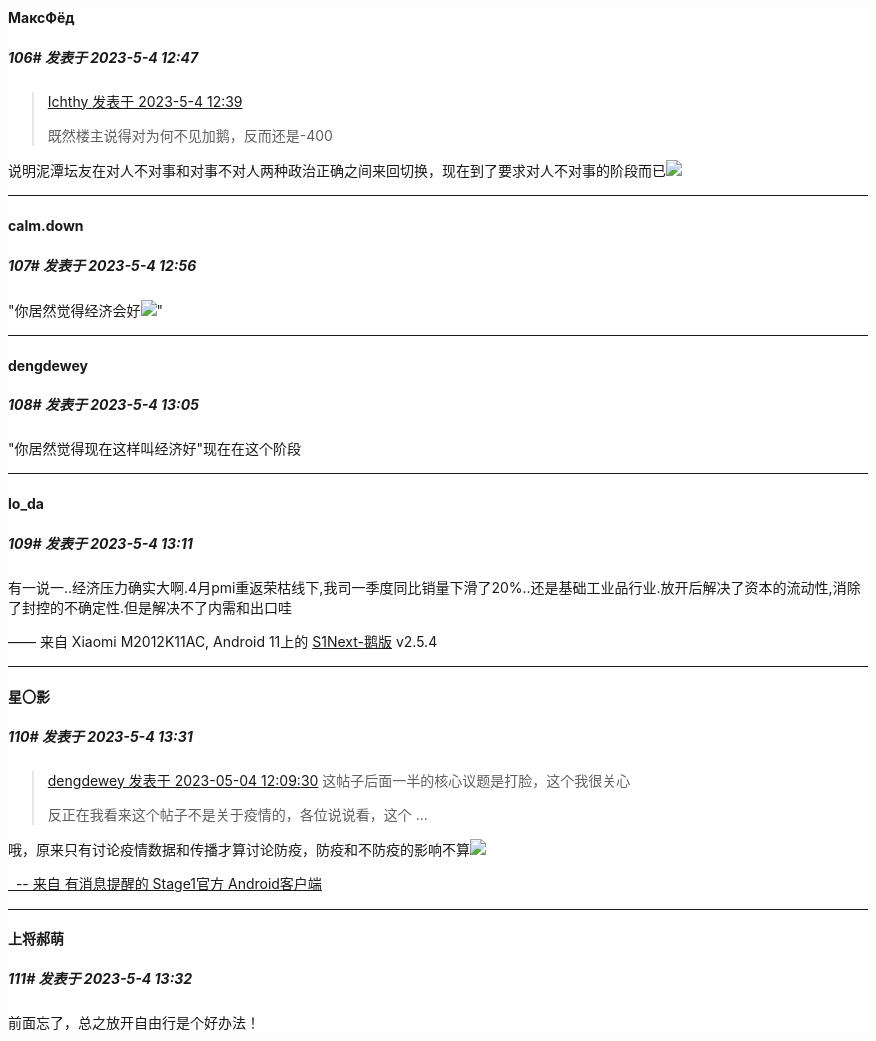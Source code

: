 ####  МаксФёд  
##### 106#       发表于 2023-5-4 12:47

<blockquote><a href="httphttps://bbs.saraba1st.com/2b/forum.php?mod=redirect&amp;goto=findpost&amp;pid=60717450&amp;ptid=2107757" target="_blank">Ichthy 发表于 2023-5-4 12:39</a>

既然楼主说得对为何不见加鹅，反而还是-400</blockquote>
说明泥潭坛友在对人不对事和对事不对人两种政治正确之间来回切换，现在到了要求对人不对事的阶段而已<img src="https://static.saraba1st.com/image/smiley/face2017/034.png" referrerpolicy="no-referrer">

*****

####  calm.down  
##### 107#       发表于 2023-5-4 12:56

"你居然觉得经济会好<img src="https://static.saraba1st.com/image/smiley/face2017/067.png" referrerpolicy="no-referrer">"


*****

####  dengdewey  
##### 108#       发表于 2023-5-4 13:05

"你居然觉得现在这样叫经济好"现在在这个阶段

*****

####  lo_da  
##### 109#       发表于 2023-5-4 13:11

有一说一..经济压力确实大啊.4月pmi重返荣枯线下,我司一季度同比销量下滑了20%..还是基础工业品行业.放开后解决了资本的流动性,消除了封控的不确定性.但是解决不了内需和出口哇

—— 来自 Xiaomi M2012K11AC, Android 11上的 [S1Next-鹅版](https://github.com/ykrank/S1-Next/releases) v2.5.4


*****

####  星〇影  
##### 110#       发表于 2023-5-4 13:31

<blockquote><a href="httphttps://bbs.saraba1st.com/2b/forum.php?mod=redirect&amp;goto=findpost&amp;pid=60717099&amp;ptid=2107757" target="_blank">dengdewey 发表于 2023-05-04 12:09:30</a>
这帖子后面一半的核心议题是打脸，这个我很关心

反正在我看来这个帖子不是关于疫情的，各位说说看，这个 ...</blockquote>哦，原来只有讨论疫情数据和传播才算讨论防疫，防疫和不防疫的影响不算<img src="https://static.saraba1st.com/image/smiley/face2017/067.png" referrerpolicy="no-referrer">

[  -- 来自 有消息提醒的 Stage1官方 Android客户端](https://www.coolapk.com/apk/140634)

*****

####  上将郝萌  
##### 111#       发表于 2023-5-4 13:32

前面忘了，总之放开自由行是个好办法！
